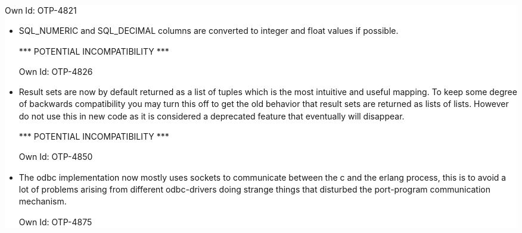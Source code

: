   Own Id: OTP-4821

- SQL_NUMERIC and SQL_DECIMAL columns are converted to integer and float values
  if possible.

  \*** POTENTIAL INCOMPATIBILITY \***

  Own Id: OTP-4826

- Result sets are now by default returned as a list of tuples which is the most
  intuitive and useful mapping. To keep some degree of backwards compatibility
  you may turn this off to get the old behavior that result sets are returned as
  lists of lists. However do not use this in new code as it is considered a
  deprecated feature that eventually will disappear.

  \*** POTENTIAL INCOMPATIBILITY \***

  Own Id: OTP-4850

- The odbc implementation now mostly uses sockets to communicate between the c
  and the erlang process, this is to avoid a lot of problems arising from
  different odbc-drivers doing strange things that disturbed the port-program
  communication mechanism.

  Own Id: OTP-4875
